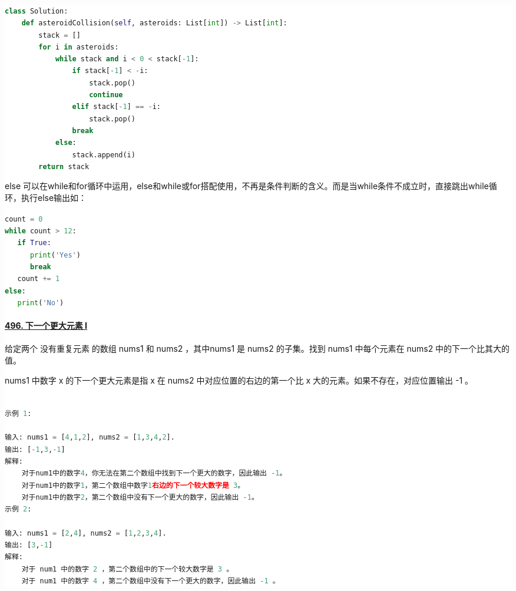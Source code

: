 ```python
class Solution:
    def asteroidCollision(self, asteroids: List[int]) -> List[int]:
        stack = []
        for i in asteroids:
            while stack and i < 0 < stack[-1]:
                if stack[-1] < -i:
                    stack.pop()
                    continue
                elif stack[-1] == -i:
                    stack.pop()
                break
            else:
                stack.append(i) 
        return stack 
```

else 可以在while和for循环中运用，else和while或for搭配使用，不再是条件判断的含义。而是当while条件不成立时，直接跳出while循环，执行else输出如：

```python
count = 0
while count > 12:
   if True:
      print('Yes')
      break
   count += 1
else:
   print('No')
```

#### [496. 下一个更大元素 I](https://leetcode-cn.com/problems/next-greater-element-i/)

给定两个 没有重复元素 的数组 nums1 和 nums2 ，其中nums1 是 nums2 的子集。找到 nums1 中每个元素在 nums2 中的下一个比其大的值。

nums1 中数字 x 的下一个更大元素是指 x 在 nums2 中对应位置的右边的第一个比 x 大的元素。如果不存在，对应位置输出 -1 。

```python

示例 1:

输入: nums1 = [4,1,2], nums2 = [1,3,4,2].
输出: [-1,3,-1]
解释:
    对于num1中的数字4，你无法在第二个数组中找到下一个更大的数字，因此输出 -1。
    对于num1中的数字1，第二个数组中数字1右边的下一个较大数字是 3。
    对于num1中的数字2，第二个数组中没有下一个更大的数字，因此输出 -1。
示例 2:

输入: nums1 = [2,4], nums2 = [1,2,3,4].
输出: [3,-1]
解释:
    对于 num1 中的数字 2 ，第二个数组中的下一个较大数字是 3 。
    对于 num1 中的数字 4 ，第二个数组中没有下一个更大的数字，因此输出 -1 。
```
